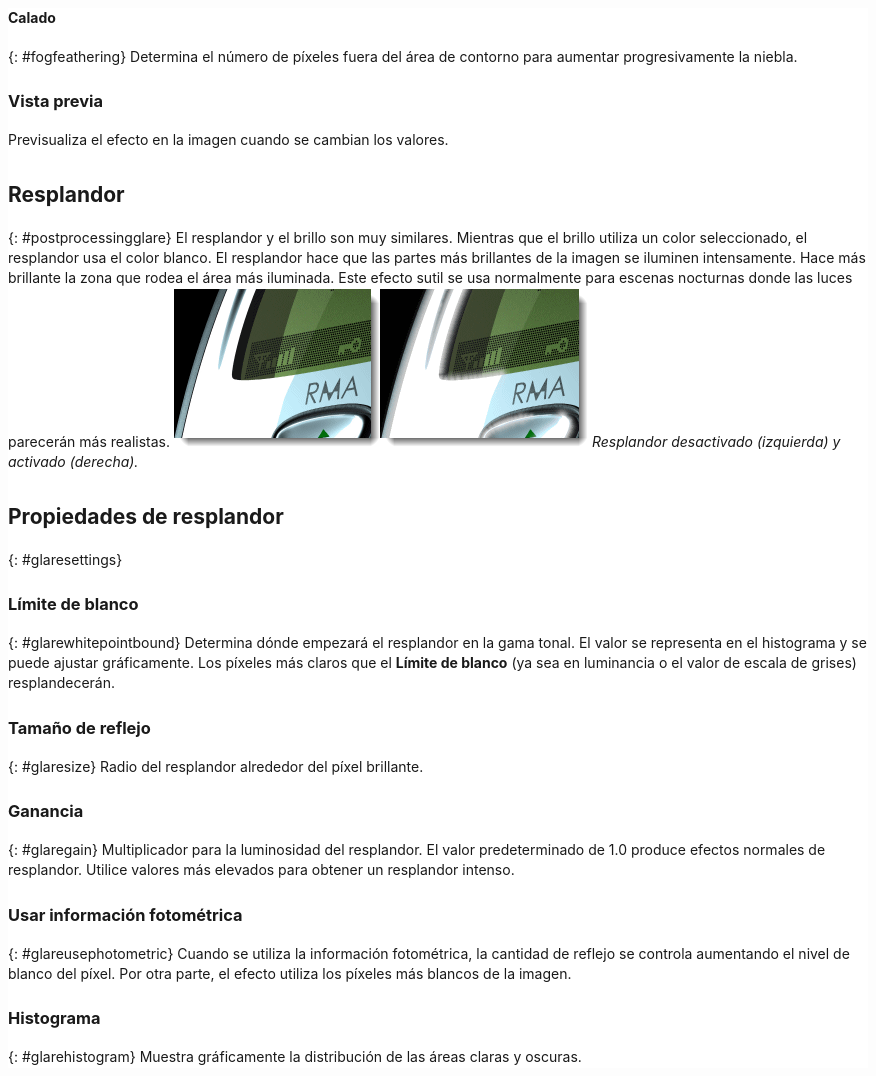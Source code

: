 #### Calado
{: #fogfeathering}
Determina el número de píxeles fuera del área de contorno para aumentar progresivamente la niebla.

### Vista previa
Previsualiza el efecto en la imagen cuando se cambian los valores.

## Resplandor
{: #postprocessingglare}
El resplandor y el brillo son muy similares. Mientras que el brillo utiliza un color seleccionado, el resplandor usa el color blanco. El resplandor hace que las partes más brillantes de la imagen se iluminen intensamente. Hace más brillante la zona que rodea el área más iluminada. Este efecto sutil se usa normalmente para escenas nocturnas donde las luces parecerán más realistas.
![images/postprocessing-noglare.png](images/postprocessing-noglare.png)
*Resplandor desactivado (izquierda) y activado (derecha).*

## Propiedades de resplandor
{: #glaresettings}

### Límite de blanco
{: #glarewhitepointbound}
Determina dónde empezará el resplandor en la gama tonal. El valor se representa en el histograma y se puede ajustar gráficamente. Los píxeles más claros que el **Límite de blanco** (ya sea en luminancia o el valor de escala de grises) resplandecerán.

### Tamaño de reflejo
{: #glaresize}
Radio del resplandor alrededor del píxel brillante.

### Ganancia
{: #glaregain}
Multiplicador para la luminosidad del resplandor. El valor predeterminado de 1.0 produce efectos normales de resplandor. Utilice valores más elevados para obtener un resplandor intenso.

### Usar información fotométrica
{: #glareusephotometric}
Cuando se utiliza la información fotométrica, la cantidad de reflejo se controla aumentando el nivel de blanco del píxel. Por otra parte, el efecto utiliza los píxeles más blancos de la imagen.

### Histograma
{: #glarehistogram}
Muestra gráficamente la distribución de las áreas claras y oscuras.
